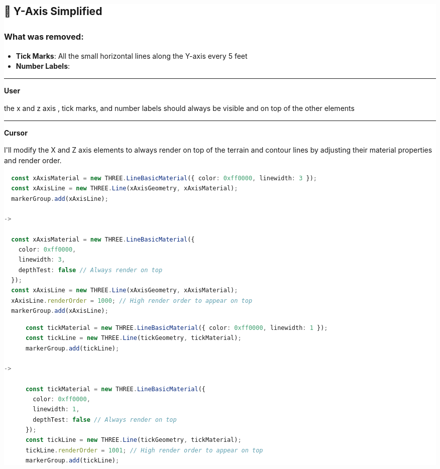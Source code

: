 ## 🎯 **Y-Axis Simplified**

### **What was removed:**
- **Tick Marks**: All the small horizontal lines along the Y-axis every 5 feet
- **Number Labels**:

---

**User**

the x and z axis , tick marks, and number labels should always be visible and on top of the other elements

---

**Cursor**

I'll modify the X and Z axis elements to always render on top of the terrain and contour lines by adjusting their material properties and render order.

```typescript
  const xAxisMaterial = new THREE.LineBasicMaterial({ color: 0xff0000, linewidth: 3 });
  const xAxisLine = new THREE.Line(xAxisGeometry, xAxisMaterial);
  markerGroup.add(xAxisLine);

->

  const xAxisMaterial = new THREE.LineBasicMaterial({ 
    color: 0xff0000, 
    linewidth: 3,
    depthTest: false // Always render on top
  });
  const xAxisLine = new THREE.Line(xAxisGeometry, xAxisMaterial);
  xAxisLine.renderOrder = 1000; // High render order to appear on top
  markerGroup.add(xAxisLine);
```

```typescript
      const tickMaterial = new THREE.LineBasicMaterial({ color: 0xff0000, linewidth: 1 });
      const tickLine = new THREE.Line(tickGeometry, tickMaterial);
      markerGroup.add(tickLine);

->

      const tickMaterial = new THREE.LineBasicMaterial({ 
        color: 0xff0000, 
        linewidth: 1,
        depthTest: false // Always render on top
      });
      const tickLine = new THREE.Line(tickGeometry, tickMaterial);
      tickLine.renderOrder = 1001; // High render order to appear on top
      markerGroup.add(tickLine);
```
